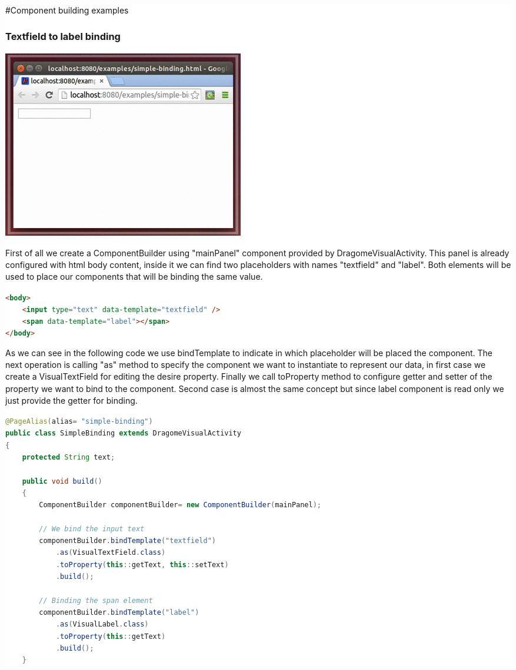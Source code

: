 #Component building examples

### Textfield to label binding

![Simple binding](simple-binding.gif)

First of all we create a ComponentBuilder using "mainPanel" component provided by DragomeVisualActivity. 
This panel is already configured with html body content, inside it we can find two placeholders with names "textfield" and "label". Both elements will be used to place our components that will be binding the same value.

``` html
<body>
	<input type="text" data-template="textfield" />
	<span data-template="label"></span>
</body>
```

As we can see in the following code we use bindTemplate to indicate in which placeholder will be placed the component. The next operation is calling "as" method to specify the component we want to instantiate to represent our data, in first case we create a VisualTextField for editing the desire property.
Finally we call toProperty method to configure getter and setter of the property we want to bind to the component.
Second case is almost the same concept but since label component is read only we just provide the getter for binding.

``` Java
@PageAlias(alias= "simple-binding")
public class SimpleBinding extends DragomeVisualActivity
{
	protected String text;
	
	public void build()
	{
		ComponentBuilder componentBuilder= new ComponentBuilder(mainPanel);

		// We bind the input text
		componentBuilder.bindTemplate("textfield")
			.as(VisualTextField.class)
			.toProperty(this::getText, this::setText)
			.build();

		// Binding the span element
		componentBuilder.bindTemplate("label")
    		.as(VisualLabel.class)
    		.toProperty(this::getText)
    		.build();
	}
```